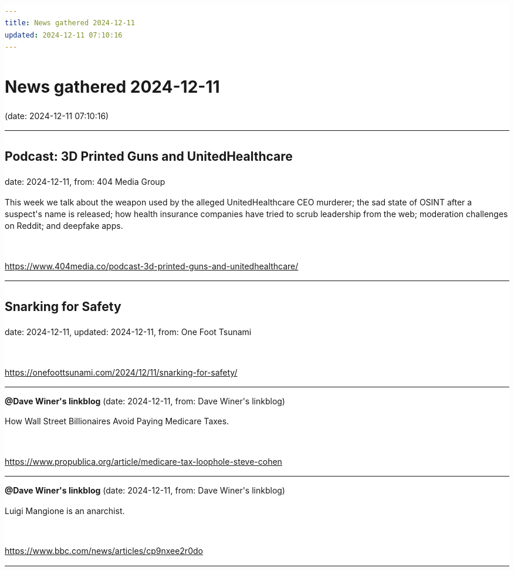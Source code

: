 ```yaml
---
title: News gathered 2024-12-11
updated: 2024-12-11 07:10:16
---
```


# News gathered 2024-12-11

(date: 2024-12-11 07:10:16)

---

## Podcast: 3D Printed Guns and UnitedHealthcare

date: 2024-12-11, from: 404 Media Group

This week we talk about the weapon used by the alleged UnitedHealthcare CEO murderer; the sad state of OSINT after a suspect's name is released; how health insurance companies have tried to scrub leadership from the web; moderation challenges on Reddit; and deepfake apps. 

<br> 

<https://www.404media.co/podcast-3d-printed-guns-and-unitedhealthcare/>

---

## Snarking for Safety

date: 2024-12-11, updated: 2024-12-11, from: One Foot Tsunami

 

<br> 

<https://onefoottsunami.com/2024/12/11/snarking-for-safety/>

---

**@Dave Winer's linkblog** (date: 2024-12-11, from: Dave Winer's linkblog)

How Wall Street Billionaires Avoid Paying Medicare Taxes. 

<br> 

<https://www.propublica.org/article/medicare-tax-loophole-steve-cohen>

---

**@Dave Winer's linkblog** (date: 2024-12-11, from: Dave Winer's linkblog)

Luigi Mangione is an anarchist. 

<br> 

<https://www.bbc.com/news/articles/cp9nxee2r0do>

---
